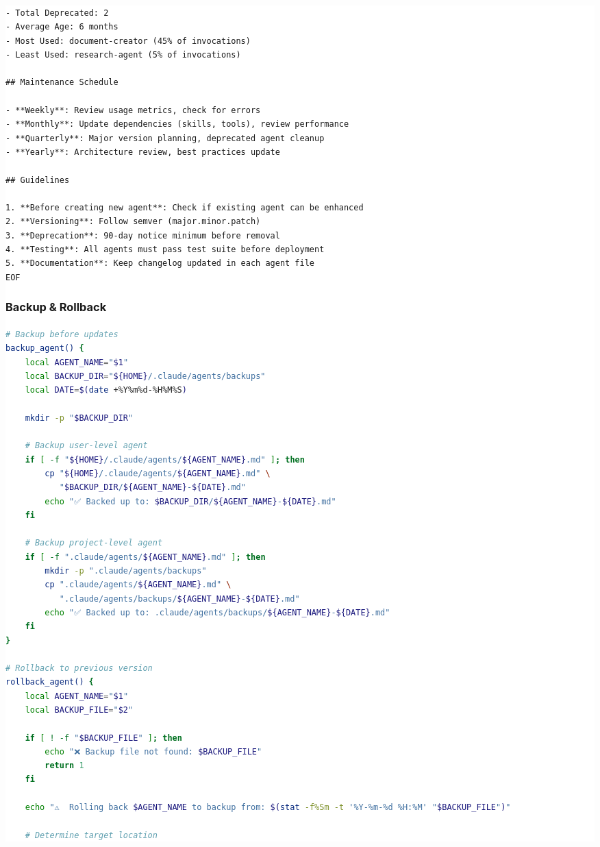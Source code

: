 ```
- Total Deprecated: 2
- Average Age: 6 months
- Most Used: document-creator (45% of invocations)
- Least Used: research-agent (5% of invocations)

## Maintenance Schedule

- **Weekly**: Review usage metrics, check for errors
- **Monthly**: Update dependencies (skills, tools), review performance
- **Quarterly**: Major version planning, deprecated agent cleanup
- **Yearly**: Architecture review, best practices update

## Guidelines

1. **Before creating new agent**: Check if existing agent can be enhanced
2. **Versioning**: Follow semver (major.minor.patch)
3. **Deprecation**: 90-day notice minimum before removal
4. **Testing**: All agents must pass test suite before deployment
5. **Documentation**: Keep changelog updated in each agent file
EOF
```

### Backup & Rollback

```bash
# Backup before updates
backup_agent() {
    local AGENT_NAME="$1"
    local BACKUP_DIR="${HOME}/.claude/agents/backups"
    local DATE=$(date +%Y%m%d-%H%M%S)

    mkdir -p "$BACKUP_DIR"

    # Backup user-level agent
    if [ -f "${HOME}/.claude/agents/${AGENT_NAME}.md" ]; then
        cp "${HOME}/.claude/agents/${AGENT_NAME}.md" \
           "$BACKUP_DIR/${AGENT_NAME}-${DATE}.md"
        echo "✅ Backed up to: $BACKUP_DIR/${AGENT_NAME}-${DATE}.md"
    fi

    # Backup project-level agent
    if [ -f ".claude/agents/${AGENT_NAME}.md" ]; then
        mkdir -p ".claude/agents/backups"
        cp ".claude/agents/${AGENT_NAME}.md" \
           ".claude/agents/backups/${AGENT_NAME}-${DATE}.md"
        echo "✅ Backed up to: .claude/agents/backups/${AGENT_NAME}-${DATE}.md"
    fi
}

# Rollback to previous version
rollback_agent() {
    local AGENT_NAME="$1"
    local BACKUP_FILE="$2"

    if [ ! -f "$BACKUP_FILE" ]; then
        echo "❌ Backup file not found: $BACKUP_FILE"
        return 1
    fi

    echo "⚠️  Rolling back $AGENT_NAME to backup from: $(stat -f%Sm -t '%Y-%m-%d %H:%M' "$BACKUP_FILE")"

    # Determine target location
```